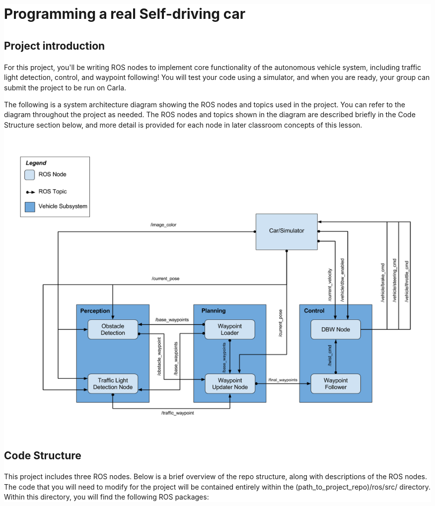 # Programming a real Self-driving car

## Project introduction
For this project, you'll be writing ROS nodes to implement core functionality of the autonomous vehicle system, including traffic light detection, control, and waypoint following! You will test your code using a simulator, and when you are ready, your group can submit the project to be run on Carla.

The following is a system architecture diagram showing the ROS nodes and topics used in the project. You can refer to the diagram throughout the project as needed. The ROS nodes and topics shown in the diagram are described briefly in the Code Structure section below, and more detail is provided for each node in later classroom concepts of this lesson.

![final-project-ros-graph](figures/final-project-ros-graph-v2.png)

## Code Structure

This project includes three ROS nodes. Below is a brief overview of the repo structure, along with descriptions of the ROS nodes. The code that you will need to modify for the project will be contained entirely within the (path_to_project_repo)/ros/src/ directory. Within this directory, you will find the following ROS packages:
